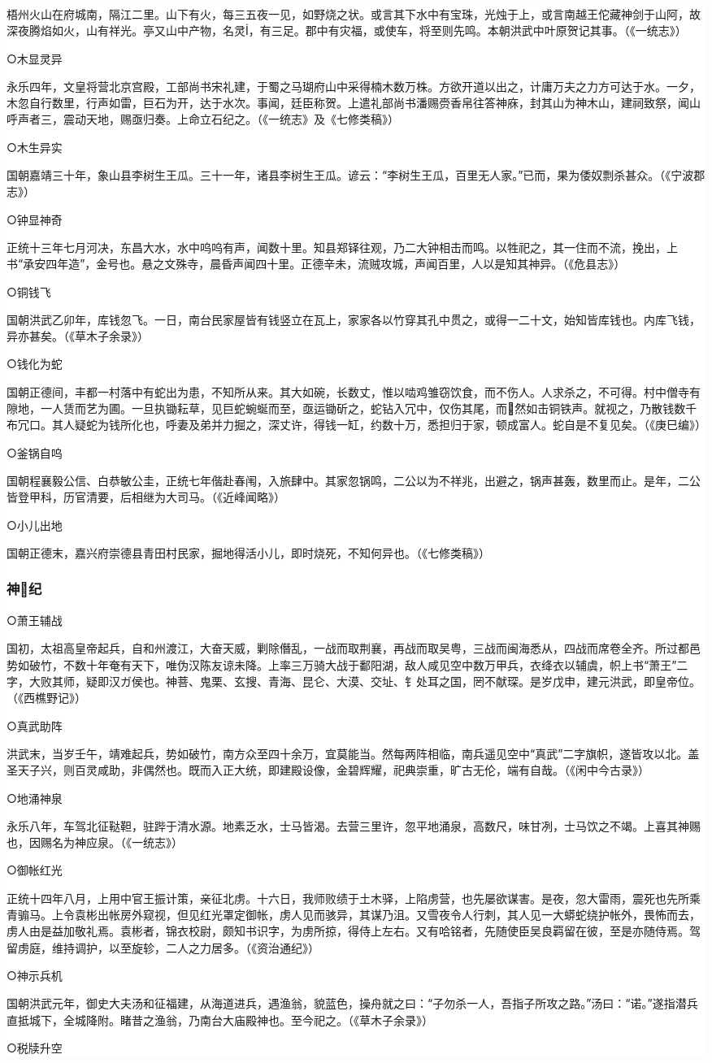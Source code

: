梧州火山在府城南，隔江二里。山下有火，每三五夜一见，如野烧之状。或言其下水中有宝珠，光烛于上，或言南越王佗藏神剑于山阿，故深夜腾焰如火，山有祥光。亭又山中产物，名灵，有三足。郡中有灾福，或使车，将至则先鸣。本朝洪武中叶原贺记其事。（《一统志》）  

○木显灵异  

永乐四年，文皇将营北京宫殿，工部尚书宋礼建，于蜀之马瑚府山中采得楠木数万株。方欲开道以出之，计庸万夫之力方可达于水。一夕，木忽自行数里，行声如雷，巨石为开，达于水次。事闻，廷臣称贺。上遣礼部尚书潘赐赍香帛往答神庥，封其山为神木山，建祠致祭，闻山呼声者三，震动天地，赐亟归奏。上命立石纪之。（《一统志》及《七修类稿》）  

○木生异实  

国朝嘉靖三十年，象山县李树生王瓜。三十一年，诸县李树生王瓜。谚云：“李树生王瓜，百里无人家。”已而，果为倭奴剽杀甚众。（《宁波郡志》）  

○钟显神奇  

正统十三年七月河决，东昌大水，水中呜呜有声，闻数十里。知县郑铎往观，乃二大钟相击而鸣。以牲祀之，其一住而不流，挽出，上书“承安四年造”，金号也。悬之文殊寺，晨昏声闻四十里。正德辛未，流贼攻城，声闻百里，人以是知其神异。（《危县志》）  

○铜钱飞  

国朝洪武乙卯年，库钱忽飞。一日，南台民家屋皆有钱竖立在瓦上，家家各以竹穿其孔中贯之，或得一二十文，始知皆库钱也。内库飞钱，异亦甚矣。（《草木子余录》）  

○钱化为蛇  

国朝正德间，丰都一村落中有蛇出为患，不知所从来。其大如碗，长数丈，惟以啮鸡雏窃饮食，而不伤人。人求杀之，不可得。村中僧寺有隙地，一人赁而艺为圃。一旦执锄耘草，见巨蛇蜿蜒而至，亟运锄斫之，蛇钻入冗中，仅伤其尾，而然如击铜铁声。就视之，乃散钱数千布冗口。其人疑蛇为钱所化也，呼妻及弟并力掘之，深丈许，得钱一缸，约数十万，悉担归于家，顿成富人。蛇自是不复见矣。（《庚巳编》）  

○釜锅自呜  

国朝程襄毅公信、白恭敏公圭，正统七年偕赴春闱，入旅肆中。其家忽锅鸣，二公以为不祥兆，出避之，锅声甚轰，数里而止。是年，二公皆登甲科，历官清要，后相继为大司马。（《近峰闻略》）  

○小儿出地  

国朝正德末，嘉兴府崇德县青田村民家，掘地得活小儿，即时烧死，不知何异也。（《七修类稿》）  

### 神纪  

○萧王辅战  

国初，太祖高皇帝起兵，自和州渡江，大奋天威，剿除僭乱，一战而取荆襄，再战而取吴粤，三战而闽海悉从，四战而席卷全齐。所过都邑势如破竹，不数十年奄有天下，唯伪汉陈友谅未降。上率三万骑大战于鄱阳湖，敌人咸见空中数万甲兵，衣绛衣以辅虞，帜上书“萧王”二字，大败其师，疑即汉ガ侯也。神菩、鬼栗、玄搜、青海、昆仑、大漠、交址、钅处耳之国，罔不献琛。是岁戊申，建元洪武，即皇帝位。（《西樵野记》）  

○真武助阵  

洪武末，当岁壬午，靖难起兵，势如破竹，南方众至四十余万，宜莫能当。然每两阵相临，南兵遥见空中“真武”二字旗帜，遂皆攻以北。盖圣天子兴，则百灵咸助，非偶然也。既而入正大统，即建殿设像，金碧辉耀，祀典崇重，旷古无伦，端有自哉。（《闲中今古录》）  

○地涌神泉  

永乐八年，车驾北征鞑靼，驻跸于清水源。地素乏水，士马皆渴。去营三里许，忽平地涌泉，高数尺，味甘冽，士马饮之不竭。上喜其神赐也，因赐名为神应泉。（《一统志》）  

○御帐红光  

正统十四年八月，上用中官王振计策，亲征北虏。十六日，我师败绩于土木驿，上陷虏营，也先屡欲谋害。是夜，忽大雷雨，震死也先所乘青骟马。上令袁彬出帐房外窥视，但见红光罩定御帐，虏人见而骇异，其谋乃沮。又雪夜令人行刺，其人见一大蟒蛇绕护帐外，畏怖而去，虏人由是益加敬礼焉。袁彬者，锦衣校尉，颇知书识字，为虏所掠，得侍上左右。又有哈铭者，先随使臣吴良羁留在彼，至是亦随侍焉。驾留虏庭，维持调护，以至旋轸，二人之力居多。（《资治通纪》）  

○神示兵机  

国朝洪武元年，御史大夫汤和征福建，从海道进兵，遇渔翁，貌蓝色，操舟就之曰：“子勿杀一人，吾指子所攻之路。”汤曰：“诺。”遂指潜兵直抵城下，全城降附。睹昔之渔翁，乃南台大庙殿神也。至今祀之。（《草木子余录》）  

○税牍升空  
